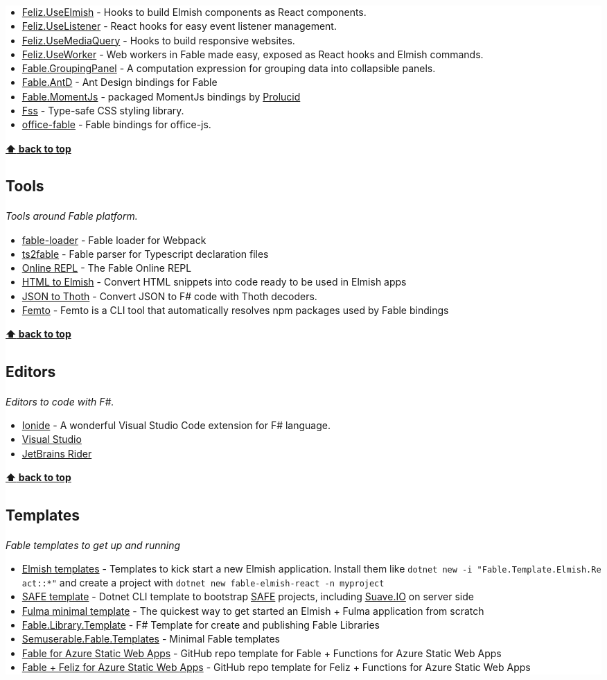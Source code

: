 * [Feliz.UseElmish](https://github.com/Zaid-Ajaj/Feliz) - Hooks to build Elmish components as React components.
* [Feliz.UseListener](https://github.com/Shmew/Feliz.UseListener) - React hooks for easy event listener management.
* [Feliz.UseMediaQuery](https://github.com/Zaid-Ajaj/Feliz) - Hooks to build responsive websites.
* [Feliz.UseWorker](https://github.com/Shmew/Feliz.UseWorker) - Web workers in Fable made easy, exposed as React hooks and Elmish commands.
* [Fable.GroupingPanel](https://github.com/JordanMarr/Fable.GroupingPanel) - A computation expression for grouping data into collapsible panels.
* [Fable.AntD](https://github.com/uxsoft/Fable.AntD) - Ant Design bindings for Fable
* [Fable.MomentJs](https://github.com/uxsoft/Fable.MomentJs) - packaged MomentJs bindings by [Prolucid](https://github.com/Prolucid/fable-import-momentjs)
* [Fss](https://github.com/Bjorn-Strom/FSS) - Type-safe CSS styling library.
* [office-fable](https://github.com/Freymaurer/office-fable) - Fable bindings for office-js.

**[:arrow_up: back to top](#table-of-contents)**

## Tools

*Tools around Fable platform.*

* [fable-loader](https://www.npmjs.com/package/fable-loader) - Fable loader for Webpack
* [ts2fable](https://github.com/fable-compiler/ts2fable) - Fable parser for Typescript declaration files
* [Online REPL](http://fable.io/repl) - The Fable Online REPL
* [HTML to Elmish](https://mangelmaxime.github.io/html-to-elmish/) - Convert HTML snippets into code ready to be used in Elmish apps
* [JSON to Thoth](https://github.com/nojaf/jason-to-thoth) - Convert JSON to F# code with Thoth decoders.
* [Femto](https://github.com/Zaid-Ajaj/Femto) - Femto is a CLI tool that automatically resolves npm packages used by Fable bindings

**[:arrow_up: back to top](#table-of-contents)**


## Editors

*Editors to code with F#.*

* [Ionide][ionide] - A wonderful Visual Studio Code extension for F# language.
* [Visual Studio](https://visualstudio.microsoft.com/)
* [JetBrains Rider](https://www.jetbrains.com/rider/)

**[:arrow_up: back to top](#table-of-contents)**


## Templates

*Fable templates to get up and running*

* [Elmish templates](https://github.com/fable-elmish/templates) - Templates to kick start a new Elmish application.
  Install them like `dotnet new -i "Fable.Template.Elmish.React::*"` and create a project with `dotnet new fable-elmish-react -n myproject`
* [SAFE template](https://github.com/SAFE-Stack/SAFE-template) - Dotnet CLI template to bootstrap [SAFE](https://safe-stack.github.io/) projects, including [Suave.IO](https://suave.io/) on server side
* [Fulma minimal template](https://fulma.github.io/Fulma/#template) - The quickest way to get started an Elmish + Fulma application from scratch
* [Fable.Library.Template](https://github.com/TheAngryByrd/Fable.Library.Template) - F# Template for create and publishing Fable Libraries
* [Semuserable.Fable.Templates](https://github.com/semuserable/Semuserable.Fable.Templates) - Minimal Fable templates
* [Fable for Azure Static Web Apps](https://github.com/aaronpowell/swa-fable-template) - GitHub repo template for Fable + Functions for Azure Static Web Apps
* [Fable + Feliz for Azure Static Web Apps](https://github.com/aaronpowell/swa-feliz-template) - GitHub repo template for Feliz + Functions for Azure Static Web Apps

[ionide]: http://ionide.io/
[Hanselminutes]: https://hanselminutes.com